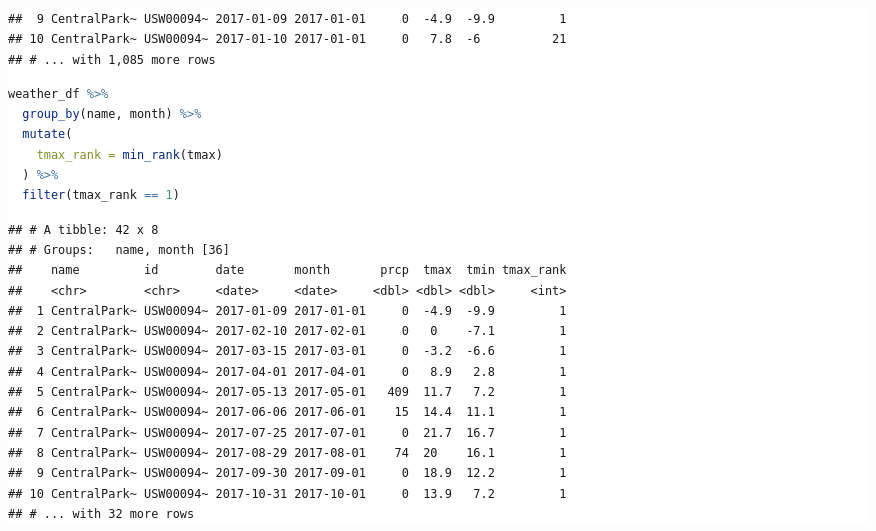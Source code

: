     ##  9 CentralPark~ USW00094~ 2017-01-09 2017-01-01     0  -4.9  -9.9         1
    ## 10 CentralPark~ USW00094~ 2017-01-10 2017-01-01     0   7.8  -6          21
    ## # ... with 1,085 more rows

``` r
weather_df %>%
  group_by(name, month) %>%
  mutate(
    tmax_rank = min_rank(tmax)
  ) %>%
  filter(tmax_rank == 1)
```

    ## # A tibble: 42 x 8
    ## # Groups:   name, month [36]
    ##    name         id        date       month       prcp  tmax  tmin tmax_rank
    ##    <chr>        <chr>     <date>     <date>     <dbl> <dbl> <dbl>     <int>
    ##  1 CentralPark~ USW00094~ 2017-01-09 2017-01-01     0  -4.9  -9.9         1
    ##  2 CentralPark~ USW00094~ 2017-02-10 2017-02-01     0   0    -7.1         1
    ##  3 CentralPark~ USW00094~ 2017-03-15 2017-03-01     0  -3.2  -6.6         1
    ##  4 CentralPark~ USW00094~ 2017-04-01 2017-04-01     0   8.9   2.8         1
    ##  5 CentralPark~ USW00094~ 2017-05-13 2017-05-01   409  11.7   7.2         1
    ##  6 CentralPark~ USW00094~ 2017-06-06 2017-06-01    15  14.4  11.1         1
    ##  7 CentralPark~ USW00094~ 2017-07-25 2017-07-01     0  21.7  16.7         1
    ##  8 CentralPark~ USW00094~ 2017-08-29 2017-08-01    74  20    16.1         1
    ##  9 CentralPark~ USW00094~ 2017-09-30 2017-09-01     0  18.9  12.2         1
    ## 10 CentralPark~ USW00094~ 2017-10-31 2017-10-01     0  13.9   7.2         1
    ## # ... with 32 more rows
